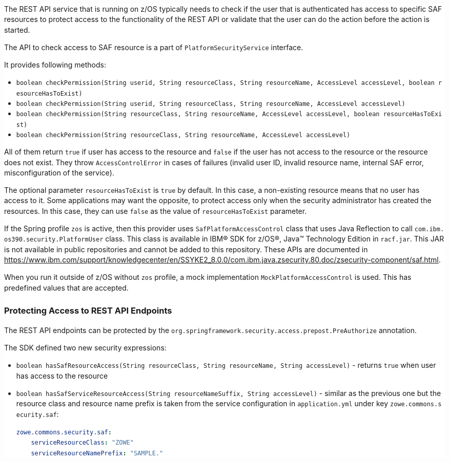 The REST API service that is running on z/OS typically needs to check if the user that is authenticated has access to specific SAF resources to protect access to the functionality of the REST API or validate that the user can do the action before the action is started.

The API to check access to SAF resource is a part of `PlatformSecurityService` interface.

It provides following methods:

- `boolean checkPermission(String userid, String resourceClass, String resourceName, AccessLevel accessLevel, boolean resourceHasToExist)`
- `boolean checkPermission(String userid, String resourceClass, String resourceName, AccessLevel accessLevel)`
- `boolean checkPermission(String resourceClass, String resourceName, AccessLevel accessLevel, boolean resourceHasToExist)`
- `boolean checkPermission(String resourceClass, String resourceName, AccessLevel accessLevel)`

All of them return `true` if user has access to the resource and `false` if the user has not access to the resource or the resource does not exist.
They throw `AccessControlError` in cases of failures (invalid user ID, invalid resource name, internal SAF error, misconfiguration of the service).

The optional parameter `resourceHasToExist` is `true` by default. In this case, a non-existing resource means that no user has access to it.
Some applications may want the opposite, to protect access only when the security administrator has created the resources.
In this case, they can use `false` as the value of `resourceHasToExist` parameter.

If the Spring profile `zos` is active, then this provider uses `SafPlatformAccessControl` class that uses Java Reflection to
call `com.ibm.os390.security.PlatformUser` class. This class is available in IBM® SDK for z/OS®, Java™ Technology Edition in `racf.jar`.
This JAR is not available in public repositories and cannot be added to this repository. These APIs are documented in <https://www.ibm.com/support/knowledgecenter/en/SSYKE2_8.0.0/com.ibm.java.zsecurity.80.doc/zsecurity-component/saf.html>.

When you run it outside of z/OS without `zos` profile, a mock implementation `MockPlatformAccessControl` is used. This has predefined values that are accepted.

### Protecting Access to REST API Endpoints

The REST API endpoints can be protected by the `org.springframework.security.access.prepost.PreAuthorize` annotation.

The SDK defined two new security expressions:

- `boolean hasSafResourceAccess(String resourceClass, String resourceName, String accessLevel)` - returns `true` when user has access to the resource
- `boolean hasSafServiceResourceAccess(String resourceNameSuffix, String accessLevel)` - similar as the previous one but the resource class and resource name prefix is taken from the service configuration in `application.yml` under key `zowe.commons.security.saf`:

    ```yaml
    zowe.commons.security.saf:
        serviceResourceClass: "ZOWE"
        serviceResourceNamePrefix: "SAMPLE."
    ```
